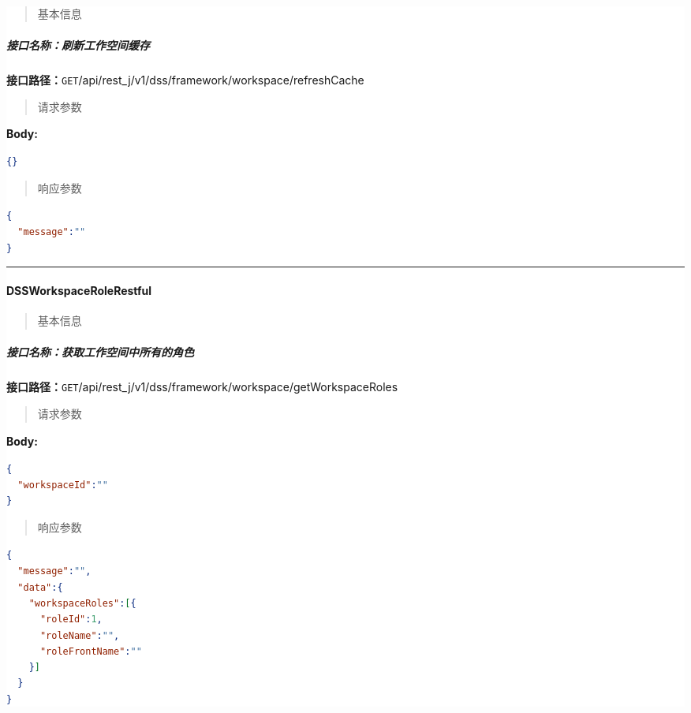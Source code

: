 

> 基本信息

##### 接口名称：刷新工作空间缓存

**接口路径：**`GET`/api/rest_j/v1/dss/framework/workspace/refreshCache

> 请求参数

**Body:**

```json
{}
```

> 响应参数

```json
{
  "message":""
}
```

---

#### DSSWorkspaceRoleRestful

> 基本信息

##### 接口名称：获取工作空间中所有的角色

**接口路径：**`GET`/api/rest_j/v1/dss/framework/workspace/getWorkspaceRoles

> 请求参数

**Body:**

```json
{
  "workspaceId":""
}
```

> 响应参数

```json
{
  "message":"",
  "data":{
    "workspaceRoles":[{
      "roleId":1,
      "roleName":"",
      "roleFrontName":""
    }]
  }
}
```


